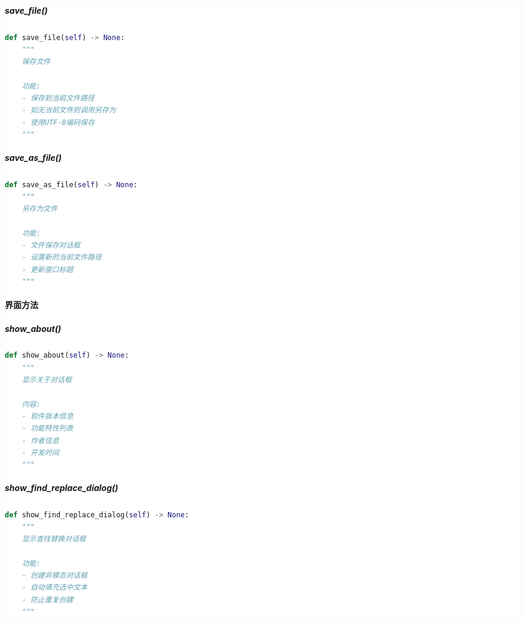 ##### save_file()
```python
def save_file(self) -> None:
    """
    保存文件
    
    功能:
    - 保存到当前文件路径
    - 如无当前文件则调用另存为
    - 使用UTF-8编码保存
    """
```

##### save_as_file()
```python
def save_as_file(self) -> None:
    """
    另存为文件
    
    功能:
    - 文件保存对话框
    - 设置新的当前文件路径
    - 更新窗口标题
    """
```

#### 界面方法

##### show_about()
```python
def show_about(self) -> None:
    """
    显示关于对话框
    
    内容:
    - 软件版本信息
    - 功能特性列表
    - 作者信息
    - 开发时间
    """
```

##### show_find_replace_dialog()
```python
def show_find_replace_dialog(self) -> None:
    """
    显示查找替换对话框
    
    功能:
    - 创建非模态对话框
    - 自动填充选中文本
    - 防止重复创建
    """
```
